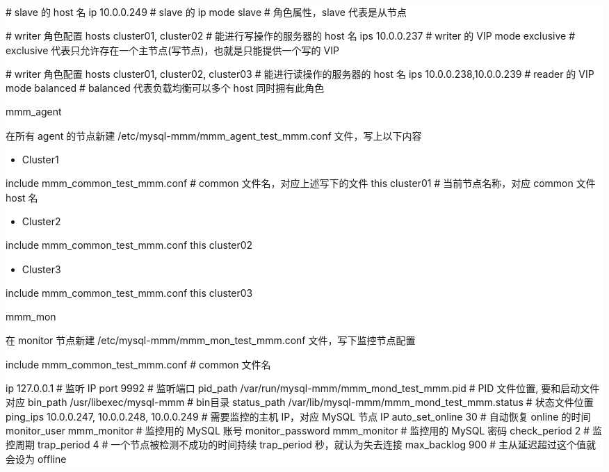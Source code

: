 <host cluster03>                            # slave 的 host 名
    ip              10.0.0.249              # slave 的 ip
    mode            slave                   # 角色属性，slave 代表是从节点
</host>


<role writer>                               # writer 角色配置
    hosts           cluster01, cluster02    # 能进行写操作的服务器的 host 名
    ips             10.0.0.237              # writer 的 VIP
    mode            exclusive               # exclusive 代表只允许存在一个主节点(写节点)，也就是只能提供一个写的 VIP
</role>

<role reader>                                          # writer 角色配置
    hosts           cluster01, cluster02, cluster03    # 能进行读操作的服务器的 host 名
    ips             10.0.0.238,10.0.0.239              # reader 的 VIP
    mode            balanced                           # balanced 代表负载均衡可以多个 host 同时拥有此角色
</role>

mmm_agent

在所有 agent 的节点新建 /etc/mysql-mmm/mmm_agent_test_mmm.conf 文件，写上以下内容

- Cluster1

include mmm_common_test_mmm.conf  # common 文件名，对应上述写下的文件
this cluster01  # 当前节点名称，对应 common 文件 host 名

- Cluster2

include mmm_common_test_mmm.conf
this cluster02

- Cluster3

include mmm_common_test_mmm.conf
this cluster03

mmm_mon

在 monitor 节点新建 /etc/mysql-mmm/mmm_mon_test_mmm.conf 文件，写下监控节点配置

include mmm_common_test_mmm.conf                                    # common 文件名

<monitor>
    ip               127.0.0.1                                   # 监听 IP
    port             9992                                        # 监听端口
    pid_path         /var/run/mysql-mmm/mmm_mond_test_mmm.pid    # PID 文件位置, 要和启动文件对应
    bin_path         /usr/libexec/mysql-mmm                      # bin目录
    status_path      /var/lib/mysql-mmm/mmm_mond_test_mmm.status # 状态文件位置
    ping_ips         10.0.0.247, 10.0.0.248, 10.0.0.249          # 需要监控的主机 IP，对应 MySQL 节点 IP
    auto_set_online  30                                          # 自动恢复 online 的时间
</monitor>

<host default>
    monitor_user      mmm_monitor             # 监控用的 MySQL 账号
    monitor_password  mmm_monitor             # 监控用的 MySQL 密码
</host>

<check mysql>
    check_period      2       # 监控周期
    trap_period       4       # 一个节点被检测不成功的时间持续 trap_period 秒，就认为失去连接
    max_backlog       900     # 主从延迟超过这个值就会设为 offline
</check>
